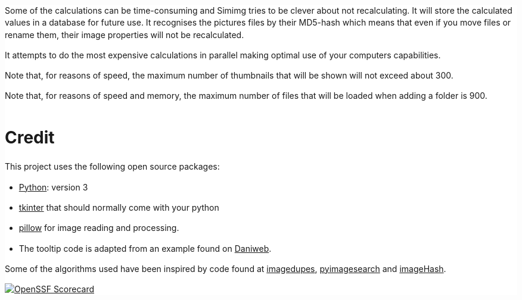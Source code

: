 Some of the calculations can be time-consuming and Simimg tries to be
clever about not recalculating. It will store the calculated values in
a database for future use. It recognises the pictures files by their
MD5-hash which means that even if you move files or rename them, their
image properties will not be recalculated.

It attempts to do the most expensive calculations in parallel making
optimal use of your computers capabilities.

Note that, for reasons of speed, the maximum number of thumbnails that
will be shown will not exceed about 300.

Note that, for reasons of speed and memory, the maximum number of
files that will be loaded when adding a folder is 900.

# Credit
This project uses the following open source packages:

* [Python](https://www.python.org/): version 3

* [tkinter](https://docs.python.org/3/library/tkinter.html) that
should normally come with your python

* [pillow](https://python-pillow.org/) for image reading and processing.

* The tooltip code is adapted from an example found on
  [Daniweb](https://www.daniweb.com/programming/software-development/code/484591/a-tooltip-class-for-tkinter).
  
Some of the algorithms used have been inspired by code found at
[imagedupes](https://github.com/ghemsley/imagedupes), 
[pyimagesearch](https://www.pyimagesearch.com/2014/12/01/complete-guide-building-image-search-engine-python-opencv/)
and [imageHash](https://github.com/JohannesBuchner/imagehash).

[![OpenSSF Scorecard](https://api.scorecard.dev/projects/github.com/zazaho/SimImg/badge)](https://scorecard.dev/viewer/?uri=github.com/zazaho/SimImg)
